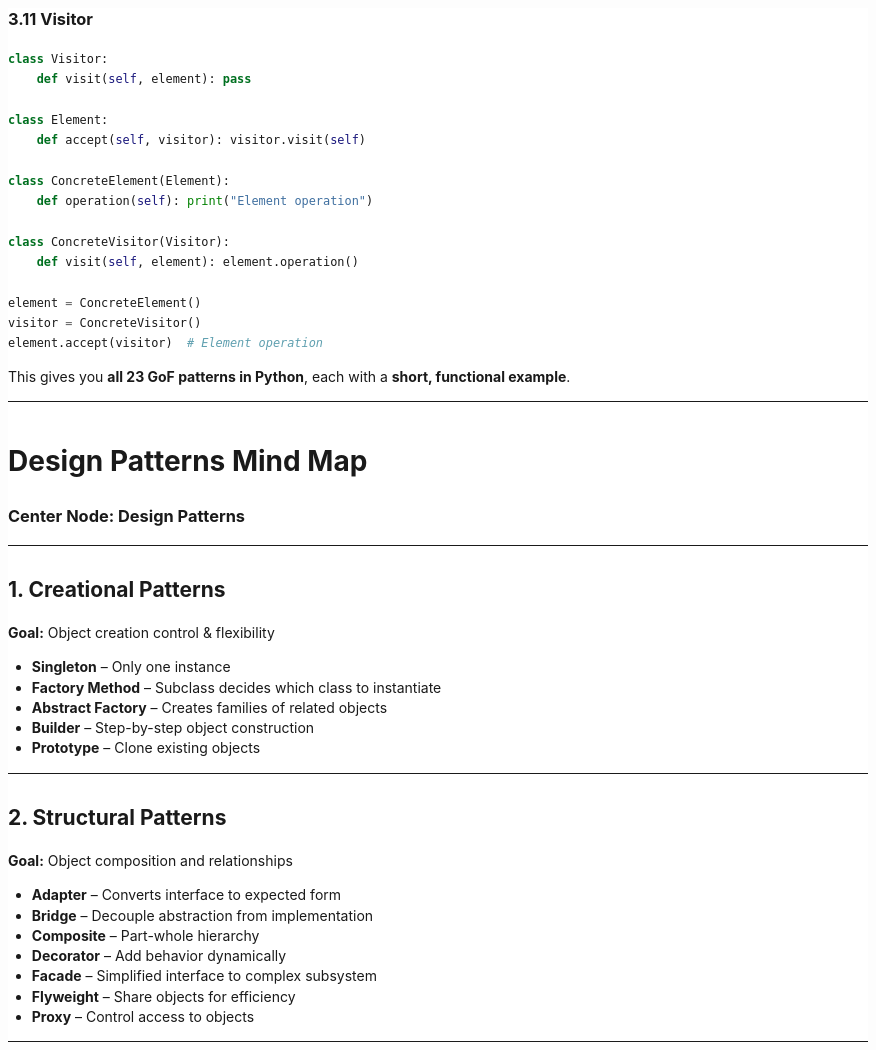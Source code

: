 ### **3.11 Visitor**

```python
class Visitor:
    def visit(self, element): pass

class Element:
    def accept(self, visitor): visitor.visit(self)

class ConcreteElement(Element):
    def operation(self): print("Element operation")

class ConcreteVisitor(Visitor):
    def visit(self, element): element.operation()

element = ConcreteElement()
visitor = ConcreteVisitor()
element.accept(visitor)  # Element operation
```

This gives you **all 23 GoF patterns in Python**, each with a **short, functional example**.


---

# **Design Patterns Mind Map**

### **Center Node:** **Design Patterns**

---

## **1. Creational Patterns**

**Goal:** Object creation control & flexibility

* **Singleton** – Only one instance
* **Factory Method** – Subclass decides which class to instantiate
* **Abstract Factory** – Creates families of related objects
* **Builder** – Step-by-step object construction
* **Prototype** – Clone existing objects

---

## **2. Structural Patterns**

**Goal:** Object composition and relationships

* **Adapter** – Converts interface to expected form
* **Bridge** – Decouple abstraction from implementation
* **Composite** – Part-whole hierarchy
* **Decorator** – Add behavior dynamically
* **Facade** – Simplified interface to complex subsystem
* **Flyweight** – Share objects for efficiency
* **Proxy** – Control access to objects

---